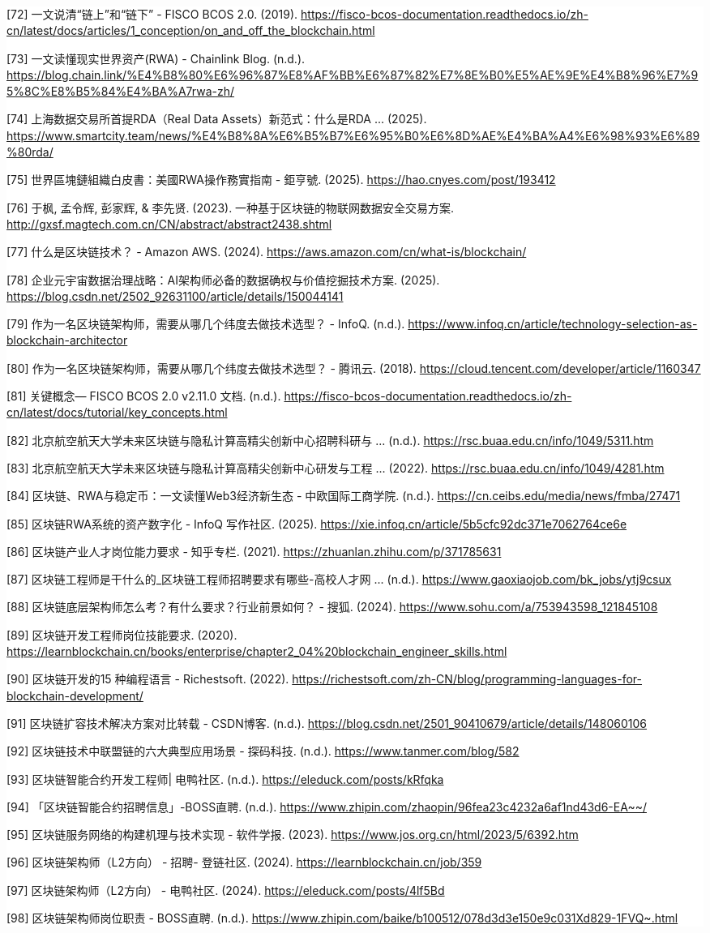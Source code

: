 [72] 一文说清“链上”和“链下” - FISCO BCOS 2.0. (2019). https://fisco-bcos-documentation.readthedocs.io/zh-cn/latest/docs/articles/1_conception/on_and_off_the_blockchain.html

[73] 一文读懂现实世界资产(RWA) - Chainlink Blog. (n.d.). https://blog.chain.link/%E4%B8%80%E6%96%87%E8%AF%BB%E6%87%82%E7%8E%B0%E5%AE%9E%E4%B8%96%E7%95%8C%E8%B5%84%E4%BA%A7rwa-zh/

[74] 上海数据交易所首提RDA（Real Data Assets）新范式：什么是RDA ... (2025). https://www.smartcity.team/news/%E4%B8%8A%E6%B5%B7%E6%95%B0%E6%8D%AE%E4%BA%A4%E6%98%93%E6%89%80rda/

[75] 世界區塊鏈組織白皮書：美國RWA操作務實指南 - 鉅亨號. (2025). https://hao.cnyes.com/post/193412

[76] 于枫, 孟令辉, 彭家辉, & 李先贤. (2023). 一种基于区块链的物联网数据安全交易方案. http://gxsf.magtech.com.cn/CN/abstract/abstract2438.shtml

[77] 什么是区块链技术？ - Amazon AWS. (2024). https://aws.amazon.com/cn/what-is/blockchain/

[78] 企业元宇宙数据治理战略：AI架构师必备的数据确权与价值挖掘技术方案. (2025). https://blog.csdn.net/2502_92631100/article/details/150044141

[79] 作为一名区块链架构师，需要从哪几个纬度去做技术选型？ - InfoQ. (n.d.). https://www.infoq.cn/article/technology-selection-as-blockchain-architector

[80] 作为一名区块链架构师，需要从哪几个纬度去做技术选型？ - 腾讯云. (2018). https://cloud.tencent.com/developer/article/1160347

[81] 关键概念— FISCO BCOS 2.0 v2.11.0 文档. (n.d.). https://fisco-bcos-documentation.readthedocs.io/zh-cn/latest/docs/tutorial/key_concepts.html

[82] 北京航空航天大学未来区块链与隐私计算高精尖创新中心招聘科研与 ... (n.d.). https://rsc.buaa.edu.cn/info/1049/5311.htm

[83] 北京航空航天大学未来区块链与隐私计算高精尖创新中心研发与工程 ... (2022). https://rsc.buaa.edu.cn/info/1049/4281.htm

[84] 区块链、RWA与稳定币：一文读懂Web3经济新生态 - 中欧国际工商学院. (n.d.). https://cn.ceibs.edu/media/news/fmba/27471

[85] 区块链RWA系统的资产数字化 - InfoQ 写作社区. (2025). https://xie.infoq.cn/article/5b5cfc92dc371e7062764ce6e

[86] 区块链产业人才岗位能力要求 - 知乎专栏. (2021). https://zhuanlan.zhihu.com/p/371785631

[87] 区块链工程师是干什么的_区块链工程师招聘要求有哪些-高校人才网 ... (n.d.). https://www.gaoxiaojob.com/bk_jobs/ytj9csux

[88] 区块链底层架构师怎么考？有什么要求？行业前景如何？ - 搜狐. (2024). https://www.sohu.com/a/753943598_121845108

[89] 区块链开发工程师岗位技能要求. (2020). https://learnblockchain.cn/books/enterprise/chapter2_04%20blockchain_engineer_skills.html

[90] 区块链开发的15 种编程语言 - Richestsoft. (2022). https://richestsoft.com/zh-CN/blog/programming-languages-for-blockchain-development/

[91] 区块链扩容技术解决方案对比转载 - CSDN博客. (n.d.). https://blog.csdn.net/2501_90410679/article/details/148060106

[92] 区块链技术中联盟链的六大典型应用场景 - 探码科技. (n.d.). https://www.tanmer.com/blog/582

[93] 区块链智能合约开发工程师| 电鸭社区. (n.d.). https://eleduck.com/posts/kRfqka

[94] 「区块链智能合约招聘信息」-BOSS直聘. (n.d.). https://www.zhipin.com/zhaopin/96fea23c4232a6af1nd43d6-EA~~/

[95] 区块链服务网络的构建机理与技术实现 - 软件学报. (2023). https://www.jos.org.cn/html/2023/5/6392.htm

[96] 区块链架构师（L2方向） - 招聘- 登链社区. (2024). https://learnblockchain.cn/job/359

[97] 区块链架构师（L2方向） - 电鸭社区. (2024). https://eleduck.com/posts/4lf5Bd

[98] 区块链架构师岗位职责 - BOSS直聘. (n.d.). https://www.zhipin.com/baike/b100512/078d3d3e150e9c031Xd829-1FVQ~.html
